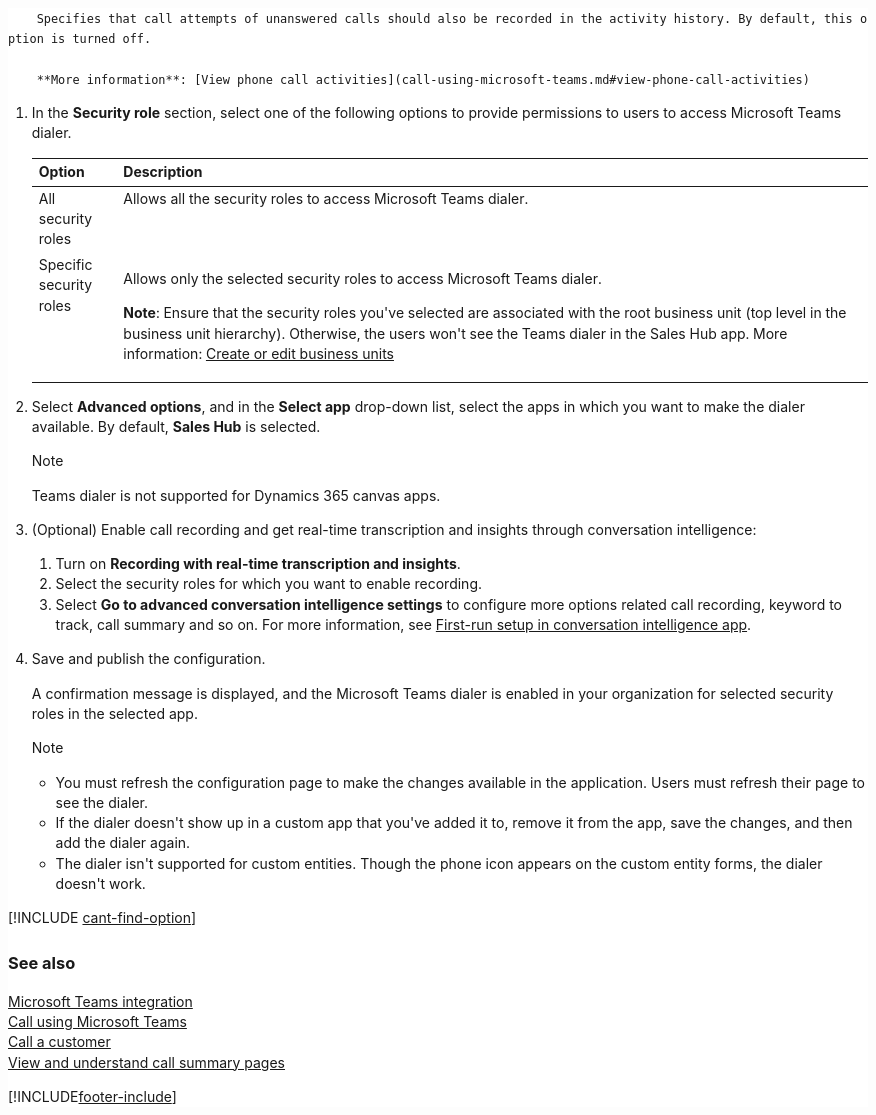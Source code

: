         Specifies that call attempts of unanswered calls should also be recorded in the activity history. By default, this option is turned off.

        **More information**: [View phone call activities](call-using-microsoft-teams.md#view-phone-call-activities)

1. In the **Security role** section, select one of the following options to provide permissions to users to access Microsoft Teams dialer.

    | Option | Description |
    |--------|-------------|
    | All security roles | Allows all the security roles to access Microsoft Teams dialer. |
    | Specific security roles | <p>Allows only the selected security roles to access Microsoft Teams dialer.</p><p>**Note**: Ensure that the security roles you've selected are associated with the root business unit (top level in the business unit hierarchy). Otherwise, the users won't see the Teams dialer in the Sales Hub app. More information: [Create or edit business units](/power-platform/admin/create-edit-business-units)</p> |

1. Select **Advanced options**, and in the **Select app** drop-down list, select the apps in which you want to make the dialer available. By default, **Sales Hub** is selected.

    > [!NOTE]
    > Teams dialer is not supported for Dynamics 365 canvas apps.

1. (Optional) Enable call recording and get real-time transcription and insights through conversation intelligence:

    1. Turn on **Recording with real-time transcription and insights**.
    1. Select the security roles for which you want to enable recording.
    1. Select **Go to advanced conversation intelligence settings** to configure more options related call recording, keyword to track, call summary and so on. For more information, see [First-run setup in conversation intelligence app](fre-setup-sales-insight-app.md).

1. Save and publish the configuration.

    A confirmation message is displayed, and the Microsoft Teams dialer is enabled in your organization for selected security roles in the selected app.

    > [!NOTE]
    > - You must refresh the configuration page to make the changes available in the application. Users must refresh their page to see the dialer.
    > - If the dialer doesn't show up in a custom app that you've added it to, remove it from the app, save the changes, and then add the dialer again.
    > - The dialer isn't supported for custom entities. Though the phone icon appears on the custom entity forms, the dialer doesn't work.

[!INCLUDE [cant-find-option](../includes/cant-find-option.md)]

### See also

[Microsoft Teams integration](../teams-integration/teams-integration.md)  
[Call using Microsoft Teams](call-using-microsoft-teams.md)  
[Call a customer](/dynamics365/ai/sales/connect-with-customers#call-a-customer)  
[View and understand call summary pages](/dynamics365/ai/sales/view-and-understand-call-summary)

[!INCLUDE[footer-include](../includes/footer-banner.md)]
